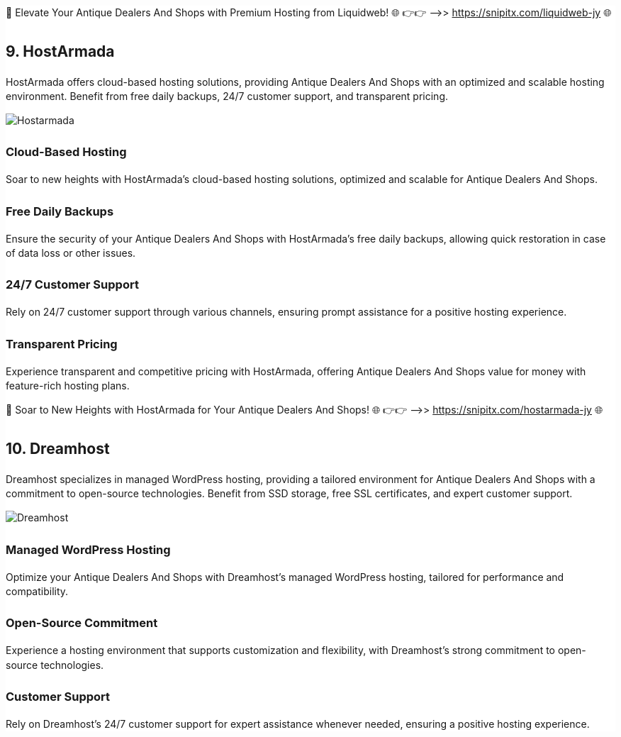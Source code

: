 🚀 Elevate Your Antique Dealers And Shops with Premium Hosting from Liquidweb! 🌐
👉👉 -->> https://snipitx.com/liquidweb-jy 🌐

## 9. HostArmada

HostArmada offers cloud-based hosting solutions, providing Antique Dealers And Shops with an optimized and scalable hosting environment. Benefit from free daily backups, 24/7 customer support, and transparent pricing.

![Hostarmada](https://i.imgur.com/KFbdf3o.jpeg "Hostarmada Hosting")

### Cloud-Based Hosting
Soar to new heights with HostArmada’s cloud-based hosting solutions, optimized and scalable for Antique Dealers And Shops.

### Free Daily Backups
Ensure the security of your Antique Dealers And Shops with HostArmada’s free daily backups, allowing quick restoration in case of data loss or other issues.

### 24/7 Customer Support
Rely on 24/7 customer support through various channels, ensuring prompt assistance for a positive hosting experience.

### Transparent Pricing
Experience transparent and competitive pricing with HostArmada, offering Antique Dealers And Shops value for money with feature-rich hosting plans.

🚀 Soar to New Heights with HostArmada for Your Antique Dealers And Shops! 🌐
👉👉 -->> https://snipitx.com/hostarmada-jy 🌐

## 10. Dreamhost

Dreamhost specializes in managed WordPress hosting, providing a tailored environment for Antique Dealers And Shops with a commitment to open-source technologies. Benefit from SSD storage, free SSL certificates, and expert customer support.

![Dreamhost](https://i.imgur.com/rXIg8ip.jpeg "Dreamhost Hosting")

### Managed WordPress Hosting
Optimize your Antique Dealers And Shops with Dreamhost’s managed WordPress hosting, tailored for performance and compatibility.

### Open-Source Commitment
Experience a hosting environment that supports customization and flexibility, with Dreamhost’s strong commitment to open-source technologies.

### Customer Support
Rely on Dreamhost’s 24/7 customer support for expert assistance whenever needed, ensuring a positive hosting experience.
